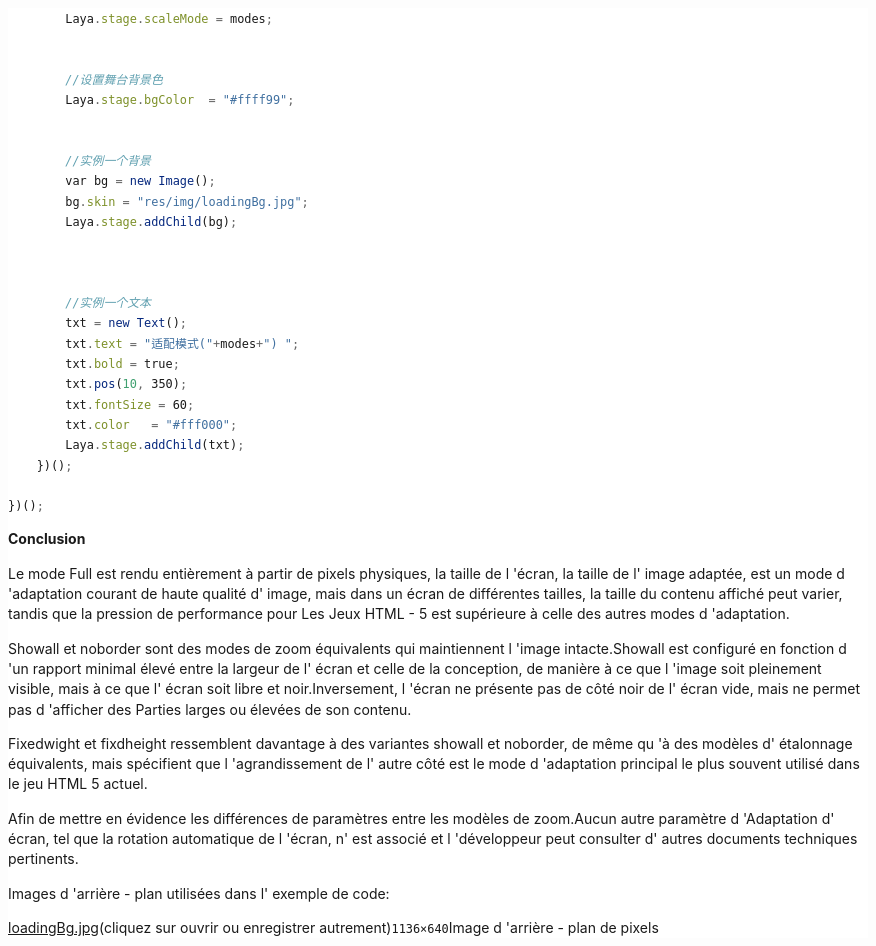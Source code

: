```javascript
        Laya.stage.scaleMode = modes;
 
 
        //设置舞台背景色
        Laya.stage.bgColor  = "#ffff99";
 
 
        //实例一个背景
        var bg = new Image();
        bg.skin = "res/img/loadingBg.jpg";
        Laya.stage.addChild(bg);
 
 
 
        //实例一个文本
        txt = new Text();
        txt.text = "适配模式("+modes+") ";
        txt.bold = true;
        txt.pos(10, 350);
        txt.fontSize = 60;
        txt.color   = "#fff000";
        Laya.stage.addChild(txt);
    })();
 
})();
```






**Conclusion**

Le mode Full est rendu entièrement à partir de pixels physiques, la taille de l 'écran, la taille de l' image adaptée, est un mode d 'adaptation courant de haute qualité d' image, mais dans un écran de différentes tailles, la taille du contenu affiché peut varier, tandis que la pression de performance pour Les Jeux HTML - 5 est supérieure à celle des autres modes d 'adaptation.

Showall et noborder sont des modes de zoom équivalents qui maintiennent l 'image intacte.Showall est configuré en fonction d 'un rapport minimal élevé entre la largeur de l' écran et celle de la conception, de manière à ce que l 'image soit pleinement visible, mais à ce que l' écran soit libre et noir.Inversement, l 'écran ne présente pas de côté noir de l' écran vide, mais ne permet pas d 'afficher des Parties larges ou élevées de son contenu.

Fixedwight et fixdheight ressemblent davantage à des variantes showall et noborder, de même qu 'à des modèles d' étalonnage équivalents, mais spécifient que l 'agrandissement de l' autre côté est le mode d 'adaptation principal le plus souvent utilisé dans le jeu HTML 5 actuel.

Afin de mettre en évidence les différences de paramètres entre les modèles de zoom.Aucun autre paramètre d 'Adaptation d' écran, tel que la rotation automatique de l 'écran, n' est associé et l 'développeur peut consulter d' autres documents techniques pertinents.

Images d 'arrière - plan utilisées dans l' exemple de code:

[loadingBg.jpg](http://ldc.layabox.com/uploadfile/file/20170223/1487816895380055.jpg)(cliquez sur ouvrir ou enregistrer autrement)`1136×640`Image d 'arrière - plan de pixels